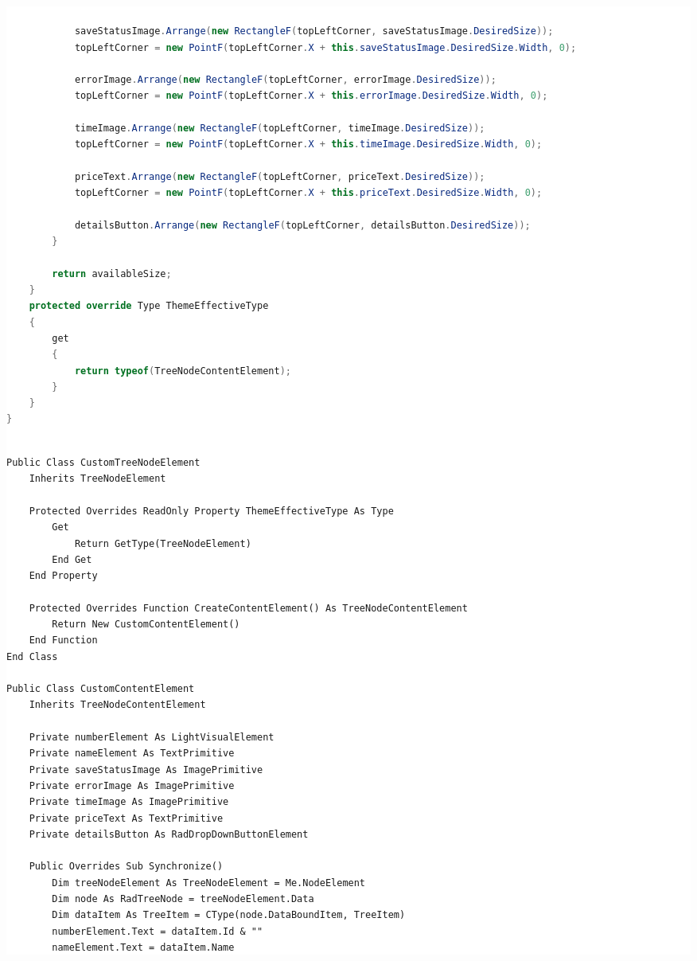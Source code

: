 ````C#

            saveStatusImage.Arrange(new RectangleF(topLeftCorner, saveStatusImage.DesiredSize));
            topLeftCorner = new PointF(topLeftCorner.X + this.saveStatusImage.DesiredSize.Width, 0);

            errorImage.Arrange(new RectangleF(topLeftCorner, errorImage.DesiredSize));
            topLeftCorner = new PointF(topLeftCorner.X + this.errorImage.DesiredSize.Width, 0);

            timeImage.Arrange(new RectangleF(topLeftCorner, timeImage.DesiredSize));
            topLeftCorner = new PointF(topLeftCorner.X + this.timeImage.DesiredSize.Width, 0);

            priceText.Arrange(new RectangleF(topLeftCorner, priceText.DesiredSize));
            topLeftCorner = new PointF(topLeftCorner.X + this.priceText.DesiredSize.Width, 0);

            detailsButton.Arrange(new RectangleF(topLeftCorner, detailsButton.DesiredSize));
        }

        return availableSize;
    }
    protected override Type ThemeEffectiveType
    {
        get
        {
            return typeof(TreeNodeContentElement);
        }
    }
}


````
````VB.NET

Public Class CustomTreeNodeElement
    Inherits TreeNodeElement

    Protected Overrides ReadOnly Property ThemeEffectiveType As Type
        Get
            Return GetType(TreeNodeElement)
        End Get
    End Property

    Protected Overrides Function CreateContentElement() As TreeNodeContentElement
        Return New CustomContentElement()
    End Function
End Class

Public Class CustomContentElement
    Inherits TreeNodeContentElement

    Private numberElement As LightVisualElement
    Private nameElement As TextPrimitive
    Private saveStatusImage As ImagePrimitive
    Private errorImage As ImagePrimitive
    Private timeImage As ImagePrimitive
    Private priceText As TextPrimitive
    Private detailsButton As RadDropDownButtonElement

    Public Overrides Sub Synchronize()
        Dim treeNodeElement As TreeNodeElement = Me.NodeElement
        Dim node As RadTreeNode = treeNodeElement.Data
        Dim dataItem As TreeItem = CType(node.DataBoundItem, TreeItem)
        numberElement.Text = dataItem.Id & ""
        nameElement.Text = dataItem.Name
````